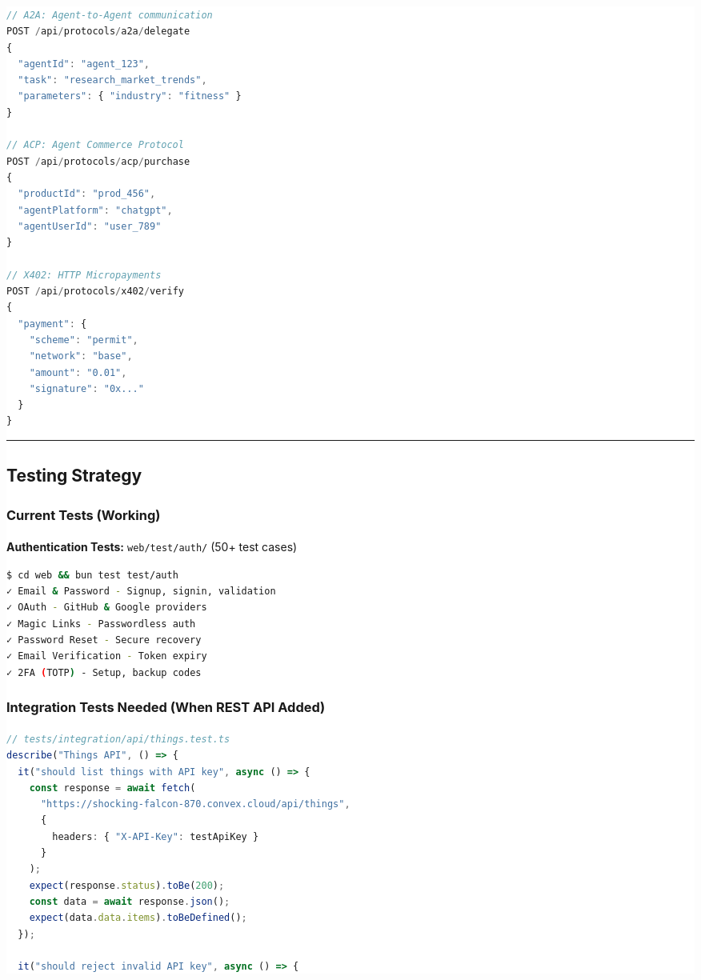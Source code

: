 ```typescript
// A2A: Agent-to-Agent communication
POST /api/protocols/a2a/delegate
{
  "agentId": "agent_123",
  "task": "research_market_trends",
  "parameters": { "industry": "fitness" }
}

// ACP: Agent Commerce Protocol
POST /api/protocols/acp/purchase
{
  "productId": "prod_456",
  "agentPlatform": "chatgpt",
  "agentUserId": "user_789"
}

// X402: HTTP Micropayments
POST /api/protocols/x402/verify
{
  "payment": {
    "scheme": "permit",
    "network": "base",
    "amount": "0.01",
    "signature": "0x..."
  }
}
```

---

## Testing Strategy

### Current Tests (Working)

**Authentication Tests:** `web/test/auth/` (50+ test cases)

```bash
$ cd web && bun test test/auth
✓ Email & Password - Signup, signin, validation
✓ OAuth - GitHub & Google providers
✓ Magic Links - Passwordless auth
✓ Password Reset - Secure recovery
✓ Email Verification - Token expiry
✓ 2FA (TOTP) - Setup, backup codes
```

### Integration Tests Needed (When REST API Added)

```typescript
// tests/integration/api/things.test.ts
describe("Things API", () => {
  it("should list things with API key", async () => {
    const response = await fetch(
      "https://shocking-falcon-870.convex.cloud/api/things",
      {
        headers: { "X-API-Key": testApiKey }
      }
    );
    expect(response.status).toBe(200);
    const data = await response.json();
    expect(data.data.items).toBeDefined();
  });

  it("should reject invalid API key", async () => {
```